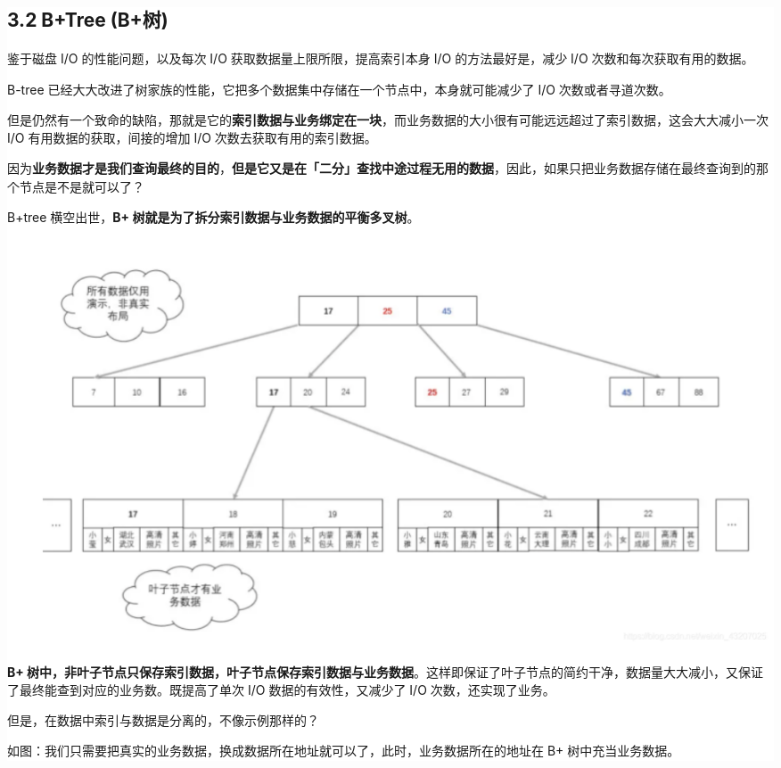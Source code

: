 ## 3.2 B+Tree (B+树)

鉴于磁盘 I/O 的性能问题，以及每次 I/O 获取数据量上限所限，提高索引本身 I/O 的方法最好是，减少 I/O 次数和每次获取有用的数据。

B-tree 已经大大改进了树家族的性能，它把多个数据集中存储在一个节点中，本身就可能减少了 I/O 次数或者寻道次数。

但是仍然有一个致命的缺陷，那就是它的**索引数据与业务绑定在一块**，而业务数据的大小很有可能远远超过了索引数据，这会大大减小一次 I/O 有用数据的获取，间接的增加 I/O 次数去获取有用的索引数据。

因为**业务数据才是我们查询最终的目的**，**但是它又是在「二分」查找中途过程无用的数据**，因此，如果只把业务数据存储在最终查询到的那个节点是不是就可以了？

B+tree 横空出世，**B+ 树就是为了拆分索引数据与业务数据的平衡多叉树**。

![image-20210313144350213](./assets/9NOaQTfyestWui5.png)

**B+ 树中，非叶子节点只保存索引数据，叶子节点保存索引数据与业务数据**。这样即保证了叶子节点的简约干净，数据量大大减小，又保证了最终能查到对应的业务数。既提高了单次 I/O 数据的有效性，又减少了 I/O 次数，还实现了业务。

但是，在数据中索引与数据是分离的，不像示例那样的？

如图：我们只需要把真实的业务数据，换成数据所在地址就可以了，此时，业务数据所在的地址在 B+ 树中充当业务数据。
